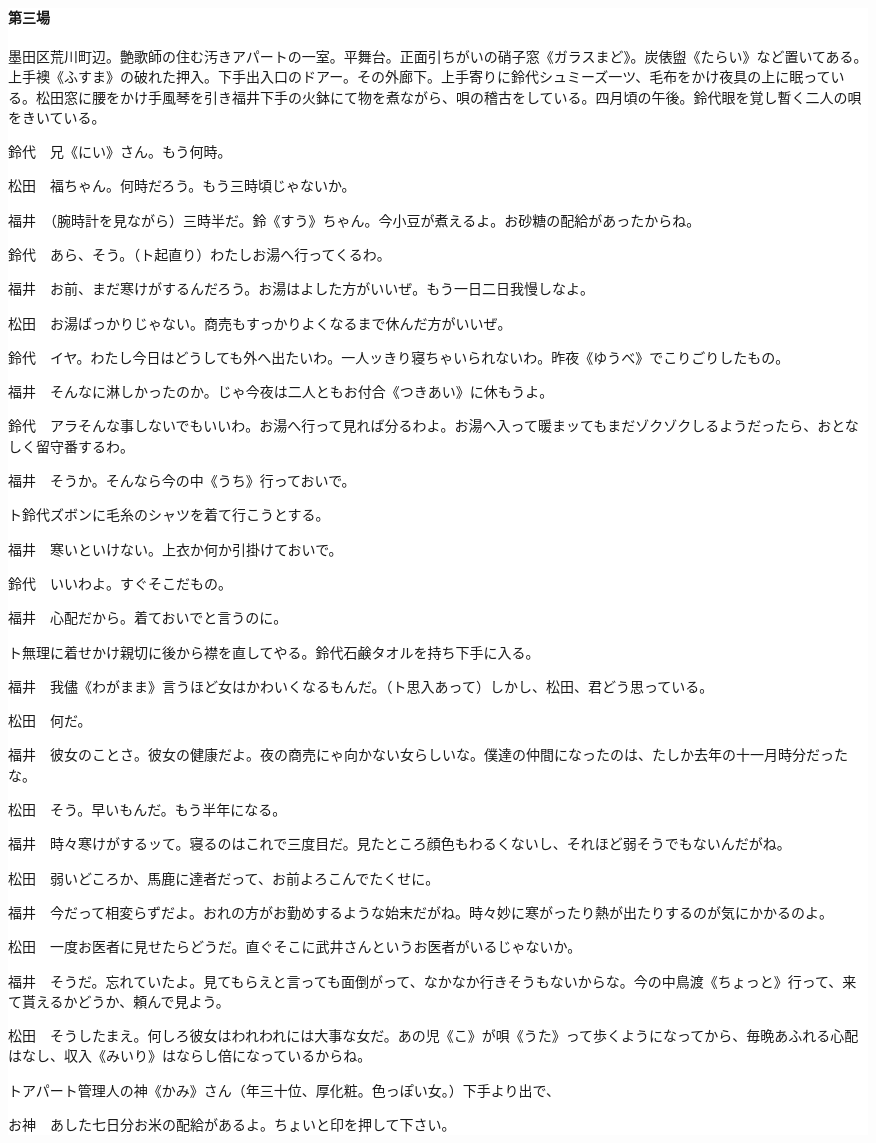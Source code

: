

#### 第三場





墨田区荒川町辺。艶歌師の住む汚きアパートの一室。平舞台。正面引ちがいの硝子窓《ガラスまど》。炭俵盥《たらい》など置いてある。上手襖《ふすま》の破れた押入。下手出入口のドアー。その外廊下。上手寄りに鈴代シュミーズ一ツ、毛布をかけ夜具の上に眠っている。松田窓に腰をかけ手風琴を引き福井下手の火鉢にて物を煮ながら、唄の稽古をしている。四月頃の午後。鈴代眼を覚し暫く二人の唄をきいている。



鈴代　兄《にい》さん。もう何時。

松田　福ちゃん。何時だろう。もう三時頃じゃないか。

福井　（腕時計を見ながら）三時半だ。鈴《すう》ちゃん。今小豆が煮えるよ。お砂糖の配給があったからね。

鈴代　あら、そう。（ト起直り）わたしお湯へ行ってくるわ。

福井　お前、まだ寒けがするんだろう。お湯はよした方がいいぜ。もう一日二日我慢しなよ。

松田　お湯ばっかりじゃない。商売もすっかりよくなるまで休んだ方がいいぜ。

鈴代　イヤ。わたし今日はどうしても外へ出たいわ。一人ッきり寝ちゃいられないわ。昨夜《ゆうべ》でこりごりしたもの。

福井　そんなに淋しかったのか。じゃ今夜は二人ともお付合《つきあい》に休もうよ。

鈴代　アラそんな事しないでもいいわ。お湯へ行って見れば分るわよ。お湯へ入って暖まッてもまだゾクゾクしるようだったら、おとなしく留守番するわ。

福井　そうか。そんなら今の中《うち》行っておいで。

ト鈴代ズボンに毛糸のシャツを着て行こうとする。

福井　寒いといけない。上衣か何か引掛けておいで。

鈴代　いいわよ。すぐそこだもの。

福井　心配だから。着ておいでと言うのに。

ト無理に着せかけ親切に後から襟を直してやる。鈴代石鹸タオルを持ち下手に入る。

福井　我儘《わがまま》言うほど女はかわいくなるもんだ。（ト思入あって）しかし、松田、君どう思っている。

松田　何だ。

福井　彼女のことさ。彼女の健康だよ。夜の商売にゃ向かない女らしいな。僕達の仲間になったのは、たしか去年の十一月時分だったな。

松田　そう。早いもんだ。もう半年になる。

福井　時々寒けがするッて。寝るのはこれで三度目だ。見たところ顔色もわるくないし、それほど弱そうでもないんだがね。

松田　弱いどころか、馬鹿に達者だって、お前よろこんでたくせに。

福井　今だって相変らずだよ。おれの方がお勤めするような始末だがね。時々妙に寒がったり熱が出たりするのが気にかかるのよ。

松田　一度お医者に見せたらどうだ。直ぐそこに武井さんというお医者がいるじゃないか。

福井　そうだ。忘れていたよ。見てもらえと言っても面倒がって、なかなか行きそうもないからな。今の中鳥渡《ちょっと》行って、来て貰えるかどうか、頼んで見よう。

松田　そうしたまえ。何しろ彼女はわれわれには大事な女だ。あの児《こ》が唄《うた》って歩くようになってから、毎晩あふれる心配はなし、収入《みいり》はならし倍になっているからね。

トアパート管理人の神《かみ》さん（年三十位、厚化粧。色っぽい女。）下手より出で、

お神　あした七日分お米の配給があるよ。ちょいと印を押して下さい。
